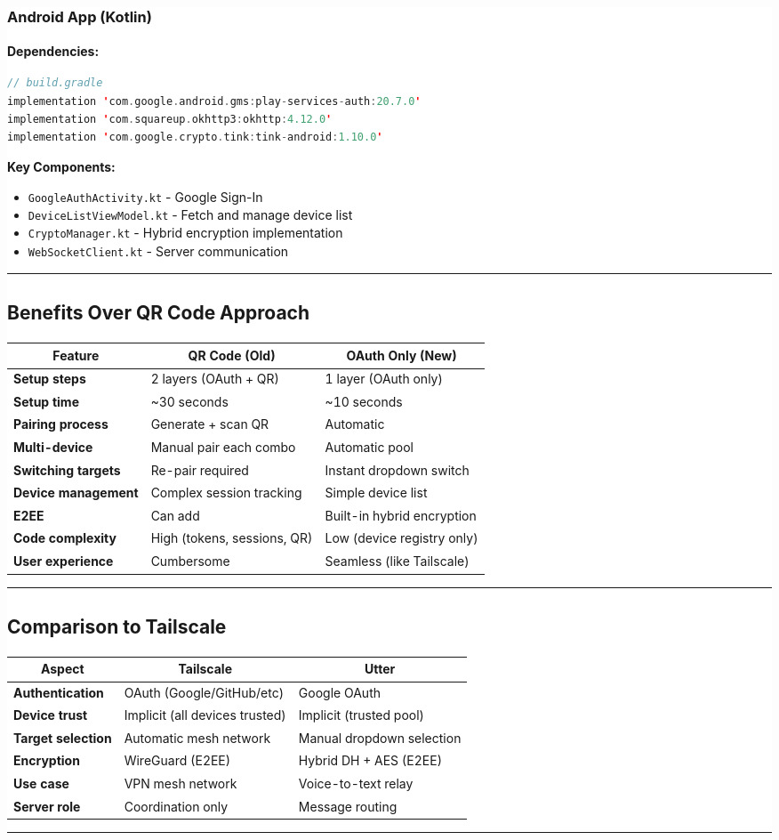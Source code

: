 ### Android App (Kotlin)

**Dependencies:**
```kotlin
// build.gradle
implementation 'com.google.android.gms:play-services-auth:20.7.0'
implementation 'com.squareup.okhttp3:okhttp:4.12.0'
implementation 'com.google.crypto.tink:tink-android:1.10.0'
```

**Key Components:**
- `GoogleAuthActivity.kt` - Google Sign-In
- `DeviceListViewModel.kt` - Fetch and manage device list
- `CryptoManager.kt` - Hybrid encryption implementation
- `WebSocketClient.kt` - Server communication

---

## Benefits Over QR Code Approach

| Feature | **QR Code (Old)** | **OAuth Only (New)** |
|---------|-------------------|----------------------|
| **Setup steps** | 2 layers (OAuth + QR) | 1 layer (OAuth only) |
| **Setup time** | ~30 seconds | ~10 seconds |
| **Pairing process** | Generate + scan QR | Automatic |
| **Multi-device** | Manual pair each combo | Automatic pool |
| **Switching targets** | Re-pair required | Instant dropdown switch |
| **Device management** | Complex session tracking | Simple device list |
| **E2EE** | Can add | Built-in hybrid encryption |
| **Code complexity** | High (tokens, sessions, QR) | Low (device registry only) |
| **User experience** | Cumbersome | Seamless (like Tailscale) |

---

## Comparison to Tailscale

| Aspect | **Tailscale** | **Utter** |
|--------|---------------|-----------|
| **Authentication** | OAuth (Google/GitHub/etc) | Google OAuth |
| **Device trust** | Implicit (all devices trusted) | Implicit (trusted pool) |
| **Target selection** | Automatic mesh network | Manual dropdown selection |
| **Encryption** | WireGuard (E2EE) | Hybrid DH + AES (E2EE) |
| **Use case** | VPN mesh network | Voice-to-text relay |
| **Server role** | Coordination only | Message routing |

---